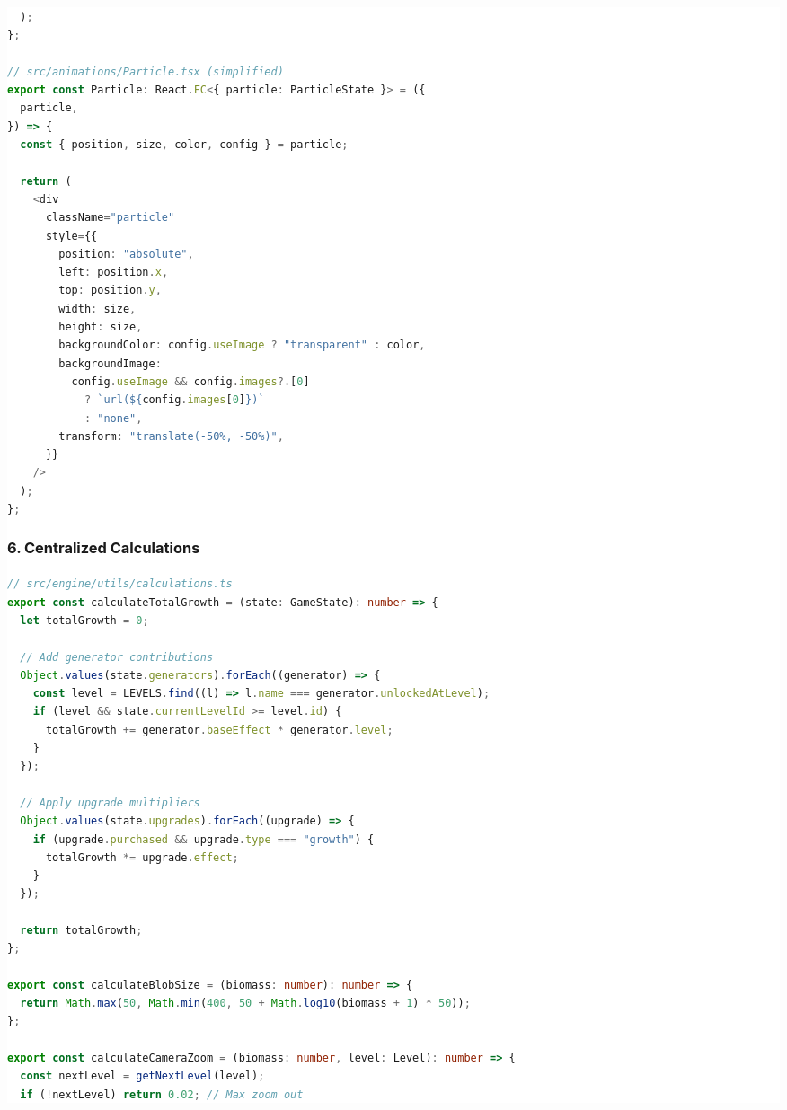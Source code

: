 ```typescript
  );
};

// src/animations/Particle.tsx (simplified)
export const Particle: React.FC<{ particle: ParticleState }> = ({
  particle,
}) => {
  const { position, size, color, config } = particle;

  return (
    <div
      className="particle"
      style={{
        position: "absolute",
        left: position.x,
        top: position.y,
        width: size,
        height: size,
        backgroundColor: config.useImage ? "transparent" : color,
        backgroundImage:
          config.useImage && config.images?.[0]
            ? `url(${config.images[0]})`
            : "none",
        transform: "translate(-50%, -50%)",
      }}
    />
  );
};
```

### 6. Centralized Calculations

```typescript
// src/engine/utils/calculations.ts
export const calculateTotalGrowth = (state: GameState): number => {
  let totalGrowth = 0;

  // Add generator contributions
  Object.values(state.generators).forEach((generator) => {
    const level = LEVELS.find((l) => l.name === generator.unlockedAtLevel);
    if (level && state.currentLevelId >= level.id) {
      totalGrowth += generator.baseEffect * generator.level;
    }
  });

  // Apply upgrade multipliers
  Object.values(state.upgrades).forEach((upgrade) => {
    if (upgrade.purchased && upgrade.type === "growth") {
      totalGrowth *= upgrade.effect;
    }
  });

  return totalGrowth;
};

export const calculateBlobSize = (biomass: number): number => {
  return Math.max(50, Math.min(400, 50 + Math.log10(biomass + 1) * 50));
};

export const calculateCameraZoom = (biomass: number, level: Level): number => {
  const nextLevel = getNextLevel(level);
  if (!nextLevel) return 0.02; // Max zoom out

```